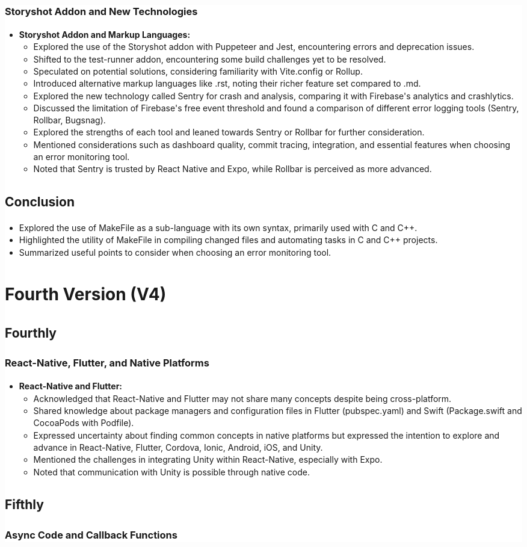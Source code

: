 ### Storyshot Addon and New Technologies

- **Storyshot Addon and Markup Languages:**
  - Explored the use of the Storyshot addon with Puppeteer and Jest, encountering errors and deprecation issues.
  - Shifted to the test-runner addon, encountering some build challenges yet to be resolved.
  - Speculated on potential solutions, considering familiarity with Vite.config or Rollup.
  - Introduced alternative markup languages like .rst, noting their richer feature set compared to .md.
  - Explored the new technology called Sentry for crash and analysis, comparing it with Firebase's analytics and crashlytics.
  - Discussed the limitation of Firebase's free event threshold and found a comparison of different error logging tools (Sentry, Rollbar, Bugsnag).
  - Explored the strengths of each tool and leaned towards Sentry or Rollbar for further consideration.
  - Mentioned considerations such as dashboard quality, commit tracing, integration, and essential features when choosing an error monitoring tool.
  - Noted that Sentry is trusted by React Native and Expo, while Rollbar is perceived as more advanced.

## Conclusion

- Explored the use of MakeFile as a sub-language with its own syntax, primarily used with C and C++.
- Highlighted the utility of MakeFile in compiling changed files and automating tasks in C and C++ projects.
- Summarized useful points to consider when choosing an error monitoring tool.


# Fourth Version (V4)

## Fourthly

### React-Native, Flutter, and Native Platforms

- **React-Native and Flutter:**
  - Acknowledged that React-Native and Flutter may not share many concepts despite being cross-platform.
  - Shared knowledge about package managers and configuration files in Flutter (pubspec.yaml) and Swift (Package.swift and CocoaPods with Podfile).
  - Expressed uncertainty about finding common concepts in native platforms but expressed the intention to explore and advance in React-Native, Flutter, Cordova, Ionic, Android, iOS, and Unity.
  - Mentioned the challenges in integrating Unity within React-Native, especially with Expo.
  - Noted that communication with Unity is possible through native code.

## Fifthly

### Async Code and Callback Functions
